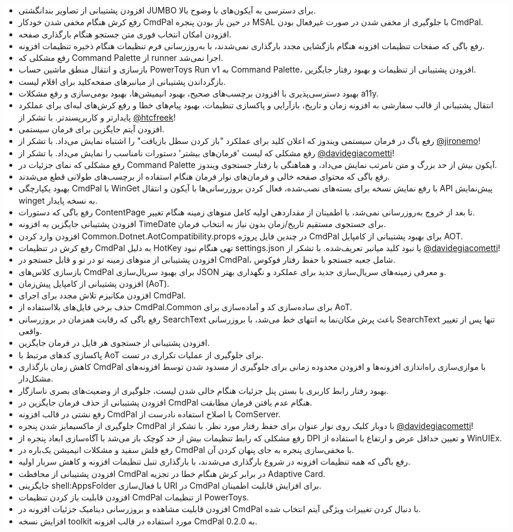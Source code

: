  - افزودن پشتیبانی از تصاویر بندانگشتی JUMBO برای دسترسی به آیکون‌های با وضوح بالا.
 - رفع کرش هنگام مخفی شدن خودکار CmdPal در حین باز بودن پنجره MSAL با جلوگیری از مخفی شدن در صورت غیرفعال بودن CmdPal.
 - افزودن امکان انتخاب فوری متن جستجو هنگام بارگذاری صفحه.
 - رفع باگی که صفحات تنظیمات افزونه هنگام بازگشایی مجدد بارگذاری نمی‌شدند، با به‌روزرسانی فرم تنظیمات هنگام ذخیره تنظیمات افزونه.
 - رفع مشکلی که Command Palette از runner اجرا نمی‌شد.
 - بازسازی و انتقال منطق ماشین حساب PowerToys Run v1 به Command Palette، افزودن پشتیبانی از تنظیمات و بهبود رفتار جایگزین.
 - بازگرداندن پشتیبانی از میانبرهای صفحه‌کلید برای اقلام لیست.
 - بهبود دسترسی‌پذیری با افزودن برچسب‌های صحیح، بهبود انیمیشن‌ها، بهبود بومی‌سازی و رفع مشکلات a11y.
 - انتقال پشتیبانی از قالب سفارشی به افزونه زمان و تاریخ، بازآرایی و پاکسازی تنظیمات، بهبود پیام‌های خطا و رفع کرش‌های لبه‌ای برای عملکرد پایدارتر و کاربرپسندتر. با تشکر از [@htcfreek](https://github.com/htcfreek)!
 - افزودن آیتم جایگزین برای فرمان سیستمی.
 - رفع باگ در فرمان سیستمی ویندوز که اعلان کلید برای عملکرد "باز کردن سطل بازیافت" را اشتباه نمایش می‌داد. با تشکر از [@jironemo](https://github.com/jironemo)!
 - رفع مشکلی که لیست 'فرمان‌های بیشتر' دستورات نامناسب را نمایش می‌داد. با تشکر از [@davidegiacometti](https://github.com/davidegiacometti)!
 - رفع مشکلی که نمای جزئیات در Command Palette آیکون بیش از حد بزرگ و متن نامرتب نمایش می‌داد، و هماهنگی با رفتار جستجوی ویندوز.
 - رفع باگی که محتوای صفحه خالی و فرمان‌های نوار فرمان هنگام استفاده از برچسب‌های طولانی قطع می‌شدند.
 - بهبود یکپارچگی CmdPal با WinGet با رفع نمایش نسخه برای بسته‌های نصب‌شده، فعال کردن بروزرسانی‌ها با آیکون و انتقال API پیش‌نمایش winget به نسخه پایدار.
 - رفع باگی که دستورات ContentPage تا بعد از خروج به‌روزرسانی نمی‌شد، با اطمینان از مقداردهی اولیه کامل منوهای زمینه هنگام تغییر.
 - افزودن پشتیبانی جایگزین به افزونه TimeDate برای جستجوی مستقیم تاریخ/زمان بدون نیاز به انتخاب فرمان.
 - افزودن وارد کردن Common.Dotnet.AotCompatibility.props در چندین فایل پروژه CmdPal برای بهبود پشتیبانی از کامپایل AOT.
 - رفع کرش در تنظیمات CmdPal به دلیل HotKey تهی هنگام نبود settings.json یا نبود کلید میانبر تعریف‌شده. با تشکر از [@davidegiacometti](https://github.com/davidegiacometti)!
 - افزودن پشتیبانی از منوهای زمینه تو در تو و قابل جستجو در CmdPal، شامل جعبه جستجو با حفظ رفتار فوکوس.
 - بازسازی کلاس‌های CmdPal برای بهبود سریال‌سازی JSON و معرفی زمینه‌های سریال‌سازی جدید برای عملکرد و نگهداری بهتر.
 - افزودن پشتیبانی از کامپایل پیش‌زمان (AoT).
 - افزودن مکانیزم تلاش مجدد برای اجرای CmdPal.
 - حذف برخی فایل‌های بلااستفاده از CmdPal.Common برای ساده‌سازی کد و آماده‌سازی برای AoT.
 - رفع باگی که رقابت همزمان در بروزرسانی SearchText باعث پرش مکان‌نما به انتهای خط می‌شد، با بروزرسانی SearchText تنها پس از تغییر واقعی.
 - افزودن پشتیبانی از جستجوی هر فایل در فرمان جایگزین.
 - پاکسازی کدهای مرتبط با AoT برای جلوگیری از عملیات تکراری در تست.
 - کاهش زمان بارگذاری CmdPal با موازی‌سازی راه‌اندازی افزونه‌ها و افزودن محدوده زمانی برای جلوگیری از مسدود شدن توسط افزونه‌های مشکل‌دار.
 - بهبود رفتار رابط کاربری با بستن پنل جزئیات هنگام خالی شدن لیست، جلوگیری از وضعیت‌های بصری ناسازگار.
 - افزودن پشتیبانی از حذف فرمان جایگزین در CmdPal هنگام عدم یافتن فرمان مطابقت.
 - رفع نشتی در قالب افزونه CmdPal با اصلاح استفاده نادرست از ComServer.
 - جلوگیری از ماکسیمایز شدن پنجره CmdPal با دوبار کلیک روی نوار عنوان برای حفظ رفتار مورد نظر. با تشکر از [@davidegiacometti](https://github.com/davidegiacometti)!
 - رفع مشکلی که رابط تنظیمات بیش از حد کوچک باز می‌شد با آگاه‌سازی ابعاد پنجره از DPI و تعیین حداقل عرض و ارتفاع با استفاده از WinUIEx.
 - رفع فلش سفید و مشکلات انیمیشن یک‌باره در CmdPal با مخفی‌سازی پنجره به جای پنهان کردن آن.
 - رفع باگی که همه تنظیمات افزونه در شروع بارگذاری می‌شدند، با بارگذاری تنبل تنظیمات افزونه و کاهش سربار اولیه.
 - افزودن پشتیبانی از محافظت CmdPal در برابر کرش هنگام خطا در تجزیه Adaptive Card.
 - جایگزینی shell:AppsFolder با فعال‌سازی URI در CmdPal برای افزایش قابلیت اطمینان.
 - افزودن قابلیت باز کردن تنظیمات CmdPal از تنظیمات PowerToys.
 - افزودن قابلیت مشاهده و بروزرسانی دینامیک جزئیات افزونه در CmdPal با دنبال کردن تغییرات ویژگی آیتم انتخاب شده.
 - افزایش نسخه toolkit مورد استفاده در قالب افزونه CmdPal به 0.2.0.
